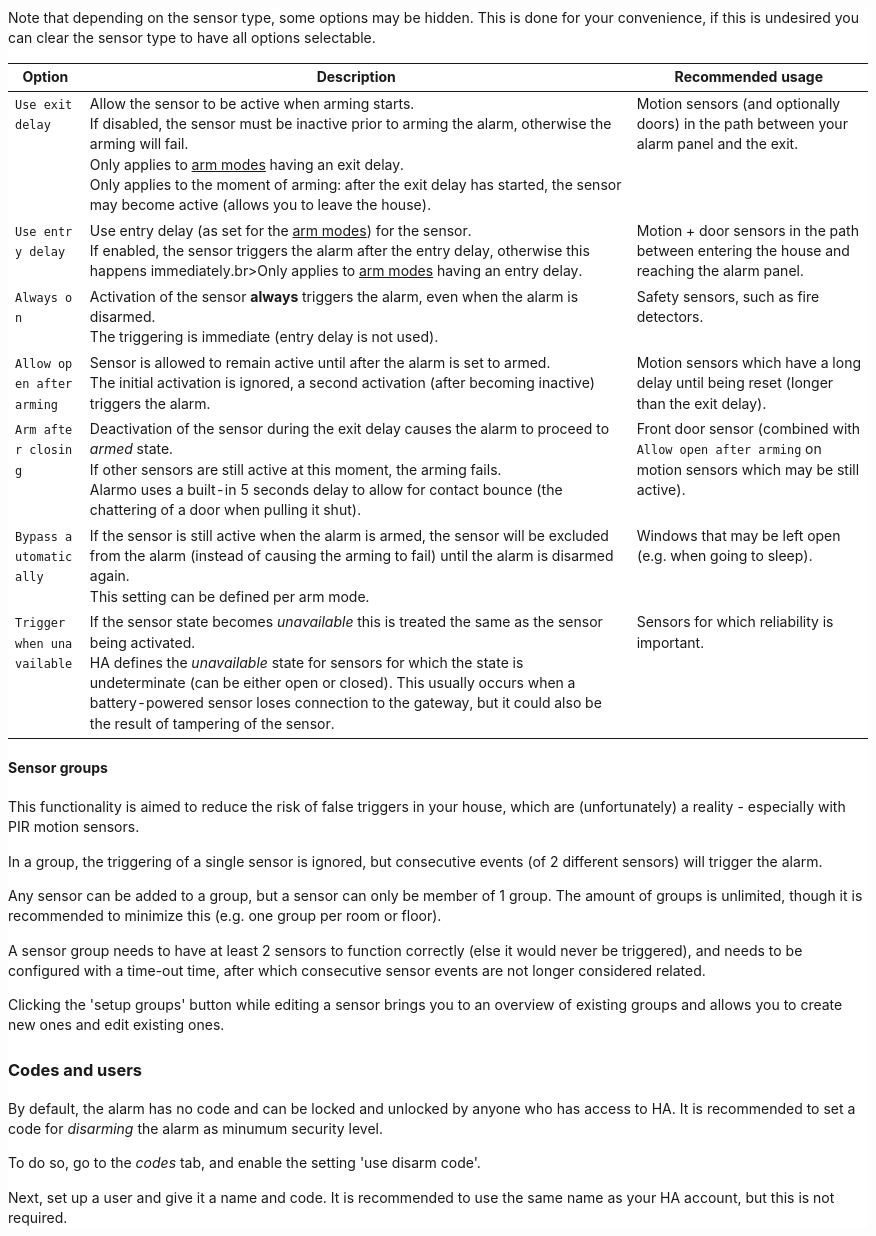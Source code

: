 Note that depending on the sensor type, some options may be hidden.
This is done for your convenience, if this is undesired you can clear the sensor type to have all options selectable.


| Option                     | Description                                                                                                                                                                                                                                                                                                                                                             | Recommended usage                                                                                        |
| -------------------------- | ----------------------------------------------------------------------------------------------------------------------------------------------------------------------------------------------------------------------------------------------------------------------------------------------------------------------------------------------------------------------- | -------------------------------------------------------------------------------------------------------- |
| `Use exit delay`           | Allow the sensor to be active when arming starts.<br>If disabled, the sensor must be inactive prior to arming the alarm, otherwise the arming will fail.<br>Only applies to [arm modes](#arm-modes) having an exit delay.<br>Only applies to the moment of arming: after the exit delay has started, the sensor may become active (allows you to leave the house).      | Motion sensors (and optionally doors) in the path between your alarm panel and the exit.                 |
| `Use entry delay`          | Use entry delay (as set for the [arm modes](#arm-modes)) for the sensor.<br>If enabled, the sensor triggers the alarm after the entry delay, otherwise this happens immediately.br>Only applies to [arm modes](#arm-modes) having an entry delay.                                                                                                                       | Motion + door sensors in the path between entering the house and reaching the alarm panel.               |
| `Always on`                | Activation of the sensor **always** triggers the alarm, even when the alarm is disarmed.<br>The triggering is immediate (entry delay is not used).                                                                                                                                                                                                                      | Safety sensors, such as fire detectors.                                                                  |
| `Allow open after arming`  | Sensor is allowed to remain active until after the alarm is set to armed.<br>The initial activation is ignored, a second activation (after becoming inactive) triggers the alarm.                                                                                                                                                                                       | Motion sensors which have a long delay until being reset (longer than the exit delay).                   |
| `Arm after closing`        | Deactivation of the sensor during the exit delay causes the alarm to proceed to *armed* state.<br>If other sensors are still active at this moment, the arming fails.<br>Alarmo uses a built-in 5 seconds delay to allow for contact bounce (the chattering of a door when pulling it shut).                                                                            | Front door sensor (combined with `Allow open after arming` on motion sensors which may be still active). |
| `Bypass automatically`     | If the sensor is still active when the alarm is armed, the sensor will be excluded from the alarm (instead of causing the arming to fail) until the alarm is disarmed again.<br>This setting can be defined per arm mode.                                                                                                                                               | Windows that may be left open (e.g. when going to sleep).                                                |
| `Trigger when unavailable` | If the sensor state becomes *unavailable* this is treated the same as the sensor being activated.<br>HA defines the *unavailable* state for sensors for which the state is undeterminate (can be either open or closed). This usually occurs when a battery-powered sensor loses connection to the gateway, but it could also be the result of tampering of the sensor. | Sensors for which reliability is important.                                                              |

#### Sensor groups
This functionality is aimed to reduce the risk of false triggers in your house, which are (unfortunately) a reality - especially with PIR motion sensors.

In a group, the triggering of a single sensor is ignored, but consecutive events (of 2 different sensors) will trigger the alarm. 

Any sensor can be added to a group, but a sensor can only be member of 1 group. The amount of groups is unlimited, though it is recommended to minimize this (e.g. one group per room or floor).

A sensor group needs to have at least 2 sensors to function correctly (else it would never be triggered), and needs to be configured with a time-out time, after which consecutive sensor events are not longer considered related.

Clicking the 'setup groups' button while editing a sensor brings you to an overview of existing groups and allows you to create new ones and edit existing ones.

### Codes and users

By default, the alarm has no code and can be locked and unlocked by anyone who has access to HA.
It is recommended to set a code for *disarming* the alarm as minumum security level.

To do so, go to the *codes* tab, and enable the setting 'use disarm code'.

Next, set up a user and give it a name and code.
It is recommended to use the same name as your HA account, but this is not required.
